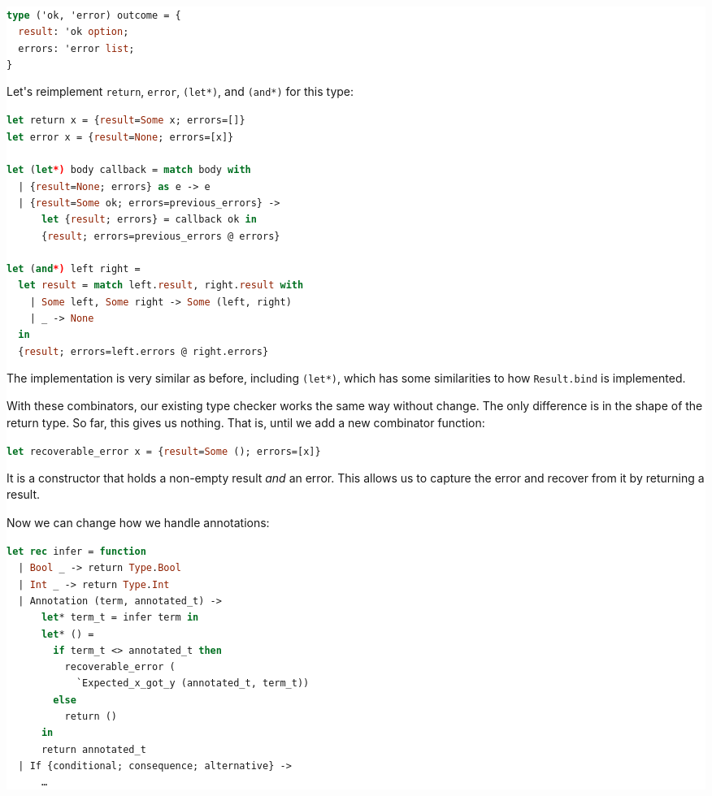 ```ocaml
type ('ok, 'error) outcome = {
  result: 'ok option;
  errors: 'error list;
}
```

Let's reimplement `return`, `error`, `(let*)`, and `(and*)` for this type:

```ocaml
let return x = {result=Some x; errors=[]}
let error x = {result=None; errors=[x]}

let (let*) body callback = match body with
  | {result=None; errors} as e -> e
  | {result=Some ok; errors=previous_errors} ->
      let {result; errors} = callback ok in
      {result; errors=previous_errors @ errors}

let (and*) left right =
  let result = match left.result, right.result with
    | Some left, Some right -> Some (left, right)
    | _ -> None
  in
  {result; errors=left.errors @ right.errors}
```

The implementation is very similar as before, including `(let*)`, which has some similarities to how `Result.bind` is implemented.

With these combinators, our existing type checker works the same way without change.
The only difference is in the shape of the return type.
So far, this gives us nothing. 
That is, until we add a new combinator function:

```ocaml
let recoverable_error x = {result=Some (); errors=[x]}
```

It is a constructor that holds a non-empty result *and* an error.
This allows us to capture the error and recover from it by returning a result.

Now we can change how we handle annotations:

```ocaml
let rec infer = function
  | Bool _ -> return Type.Bool
  | Int _ -> return Type.Int
  | Annotation (term, annotated_t) ->
      let* term_t = infer term in
      let* () =
        if term_t <> annotated_t then
          recoverable_error (
            `Expected_x_got_y (annotated_t, term_t))
        else
          return ()
      in
      return annotated_t
  | If {conditional; consequence; alternative} ->
      …
```
